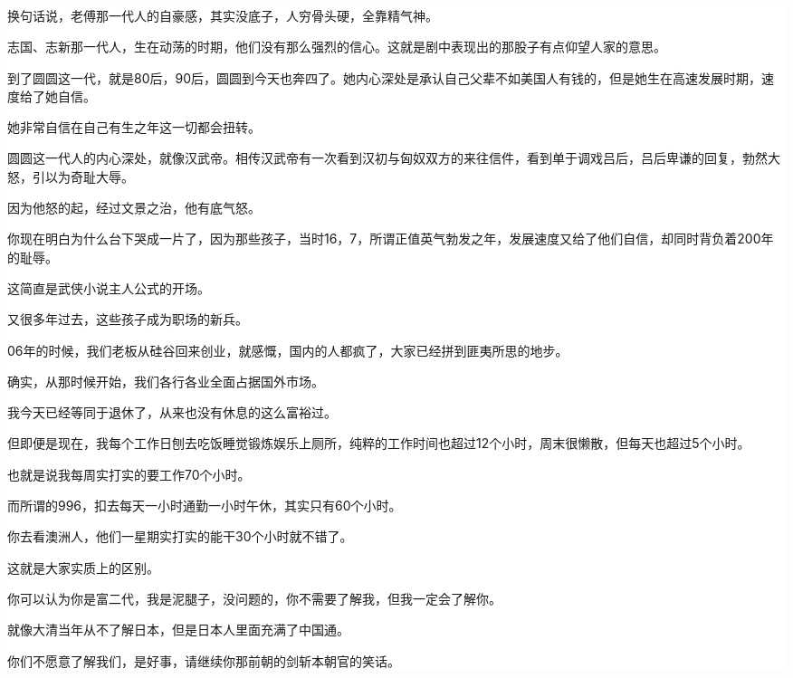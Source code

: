 换句话说，老傅那一代人的自豪感，其实没底子，人穷骨头硬，全靠精气神。

  

志国、志新那一代人，生在动荡的时期，他们没有那么强烈的信心。这就是剧中表现出的那股子有点仰望人家的意思。

  

到了圆圆这一代，就是80后，90后，圆圆到今天也奔四了。她内心深处是承认自己父辈不如美国人有钱的，但是她生在高速发展时期，速度给了她自信。

  

她非常自信在自己有生之年这一切都会扭转。

  

圆圆这一代人的内心深处，就像汉武帝。相传汉武帝有一次看到汉初与匈奴双方的来往信件，看到单于调戏吕后，吕后卑谦的回复，勃然大怒，引以为奇耻大辱。

  

因为他怒的起，经过文景之治，他有底气怒。

  

你现在明白为什么台下哭成一片了，因为那些孩子，当时16，7，所谓正值英气勃发之年，发展速度又给了他们自信，却同时背负着200年的耻辱。

  

这简直是武侠小说主人公式的开场。

  

又很多年过去，这些孩子成为职场的新兵。  

  

06年的时候，我们老板从硅谷回来创业，就感慨，国内的人都疯了，大家已经拼到匪夷所思的地步。  

  

确实，从那时候开始，我们各行各业全面占据国外市场。  

  

我今天已经等同于退休了，从来也没有休息的这么富裕过。  

  

但即便是现在，我每个工作日刨去吃饭睡觉锻炼娱乐上厕所，纯粹的工作时间也超过12个小时，周末很懒散，但每天也超过5个小时。

  

也就是说我每周实打实的要工作70个小时。  

  

而所谓的996，扣去每天一小时通勤一小时午休，其实只有60个小时。

  

你去看澳洲人，他们一星期实打实的能干30个小时就不错了。  

  

这就是大家实质上的区别。  

  

你可以认为你是富二代，我是泥腿子，没问题的，你不需要了解我，但我一定会了解你。

  

就像大清当年从不了解日本，但是日本人里面充满了中国通。  

  

你们不愿意了解我们，是好事，请继续你那前朝的剑斩本朝官的笑话。  
